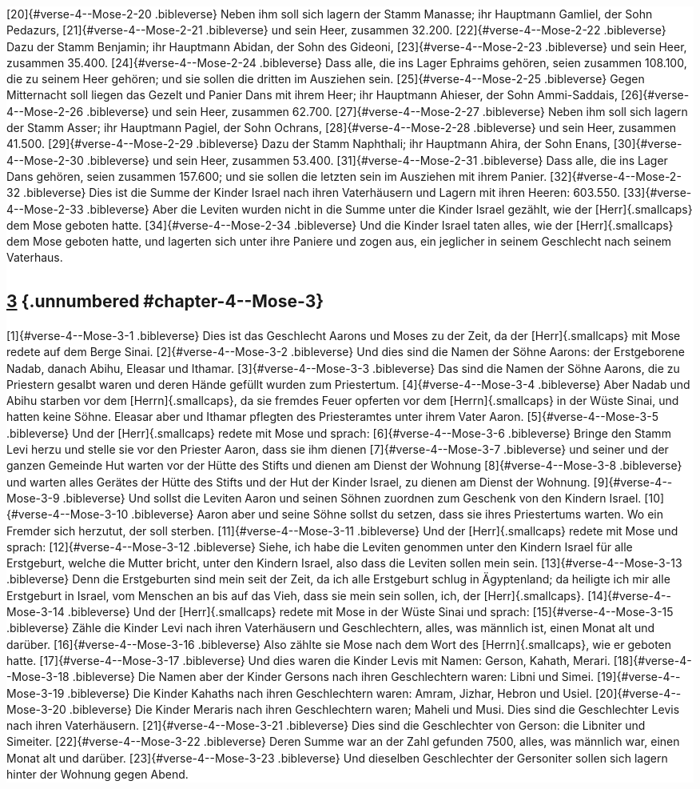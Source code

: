 [20]{#verse-4--Mose-2-20 .bibleverse} Neben ihm soll sich lagern der Stamm Manasse; ihr Hauptmann Gamliel, der Sohn Pedazurs, [21]{#verse-4--Mose-2-21 .bibleverse} und sein Heer, zusammen 32.200. 
[22]{#verse-4--Mose-2-22 .bibleverse} Dazu der Stamm Benjamin; ihr Hauptmann Abidan, der Sohn des Gideoni, [23]{#verse-4--Mose-2-23 .bibleverse} und sein Heer, zusammen 35.400. 
[24]{#verse-4--Mose-2-24 .bibleverse} Dass alle, die ins Lager Ephraims gehören, seien zusammen 108.100, die zu seinem Heer gehören; und sie sollen die dritten im Ausziehen sein. 
[25]{#verse-4--Mose-2-25 .bibleverse} Gegen Mitternacht soll liegen das Gezelt und Panier Dans mit ihrem Heer; ihr Hauptmann Ahieser, der Sohn Ammi-Saddais, [26]{#verse-4--Mose-2-26 .bibleverse} und sein Heer, zusammen 62.700. 
[27]{#verse-4--Mose-2-27 .bibleverse} Neben ihm soll sich lagern der Stamm Asser; ihr Hauptmann Pagiel, der Sohn Ochrans, [28]{#verse-4--Mose-2-28 .bibleverse} und sein Heer, zusammen 41.500. 
[29]{#verse-4--Mose-2-29 .bibleverse} Dazu der Stamm Naphthali; ihr Hauptmann Ahira, der Sohn Enans, [30]{#verse-4--Mose-2-30 .bibleverse} und sein Heer, zusammen 53.400. 
[31]{#verse-4--Mose-2-31 .bibleverse} Dass alle, die ins Lager Dans gehören, seien zusammen 157.600; und sie sollen die letzten sein im Ausziehen mit ihrem Panier. 
[32]{#verse-4--Mose-2-32 .bibleverse} Dies ist die Summe der Kinder Israel nach ihren Vaterhäusern und Lagern mit ihren Heeren: 603.550. [33]{#verse-4--Mose-2-33 .bibleverse} Aber die Leviten wurden nicht in die Summe unter die Kinder Israel gezählt, wie der [Herr]{.smallcaps} dem Mose geboten hatte. [34]{#verse-4--Mose-2-34 .bibleverse} Und die Kinder Israel taten alles, wie der [Herr]{.smallcaps} dem Mose geboten hatte, und lagerten sich unter ihre Paniere und zogen aus, ein jeglicher in seinem Geschlecht nach seinem Vaterhaus.

## [3](#book-4--Mose) {.unnumbered #chapter-4--Mose-3}
[1]{#verse-4--Mose-3-1 .bibleverse} Dies ist das Geschlecht Aarons und Moses zu der Zeit, da der [Herr]{.smallcaps} mit Mose redete auf dem Berge Sinai. [2]{#verse-4--Mose-3-2 .bibleverse} Und dies sind die Namen der Söhne Aarons: der Erstgeborene Nadab, danach Abihu, Eleasar und Ithamar. [3]{#verse-4--Mose-3-3 .bibleverse} Das sind die Namen der Söhne Aarons, die zu Priestern gesalbt waren und deren Hände gefüllt wurden zum Priestertum. [4]{#verse-4--Mose-3-4 .bibleverse} Aber Nadab und Abihu starben vor dem [Herrn]{.smallcaps}, da sie fremdes Feuer opferten vor dem [Herrn]{.smallcaps} in der Wüste Sinai, und hatten keine Söhne. Eleasar aber und Ithamar pflegten des Priesteramtes unter ihrem Vater Aaron. 
[5]{#verse-4--Mose-3-5 .bibleverse} Und der [Herr]{.smallcaps} redete mit Mose und sprach: [6]{#verse-4--Mose-3-6 .bibleverse} Bringe den Stamm Levi herzu und stelle sie vor den Priester Aaron, dass sie ihm dienen [7]{#verse-4--Mose-3-7 .bibleverse} und seiner und der ganzen Gemeinde Hut warten vor der Hütte des Stifts und dienen am Dienst der Wohnung [8]{#verse-4--Mose-3-8 .bibleverse} und warten alles Gerätes der Hütte des Stifts und der Hut der Kinder Israel, zu dienen am Dienst der Wohnung. [9]{#verse-4--Mose-3-9 .bibleverse} Und sollst die Leviten Aaron und seinen Söhnen zuordnen zum Geschenk von den Kindern Israel. [10]{#verse-4--Mose-3-10 .bibleverse} Aaron aber und seine Söhne sollst du setzen, dass sie ihres Priestertums warten. Wo ein Fremder sich herzutut, der soll sterben. [11]{#verse-4--Mose-3-11 .bibleverse} Und der [Herr]{.smallcaps} redete mit Mose und sprach: [12]{#verse-4--Mose-3-12 .bibleverse} Siehe, ich habe die Leviten genommen unter den Kindern Israel für alle Erstgeburt, welche die Mutter bricht, unter den Kindern Israel, also dass die Leviten sollen mein sein. [13]{#verse-4--Mose-3-13 .bibleverse} Denn die Erstgeburten sind mein seit der Zeit, da ich alle Erstgeburt schlug in Ägyptenland; da heiligte ich mir alle Erstgeburt in Israel, vom Menschen an bis auf das Vieh, dass sie mein sein sollen, ich, der [Herr]{.smallcaps}. 
[14]{#verse-4--Mose-3-14 .bibleverse} Und der [Herr]{.smallcaps} redete mit Mose in der Wüste Sinai und sprach: [15]{#verse-4--Mose-3-15 .bibleverse} Zähle die Kinder Levi nach ihren Vaterhäusern und Geschlechtern, alles, was männlich ist, einen Monat alt und darüber. 
[16]{#verse-4--Mose-3-16 .bibleverse} Also zählte sie Mose nach dem Wort des [Herrn]{.smallcaps}, wie er geboten hatte. 
[17]{#verse-4--Mose-3-17 .bibleverse} Und dies waren die Kinder Levis mit Namen: Gerson, Kahath, Merari. [18]{#verse-4--Mose-3-18 .bibleverse} Die Namen aber der Kinder Gersons nach ihren Geschlechtern waren: Libni und Simei. 
[19]{#verse-4--Mose-3-19 .bibleverse} Die Kinder Kahaths nach ihren Geschlechtern waren: Amram, Jizhar, Hebron und Usiel. 
[20]{#verse-4--Mose-3-20 .bibleverse} Die Kinder Meraris nach ihren Geschlechtern waren; Maheli und Musi. Dies sind die Geschlechter Levis nach ihren Vaterhäusern. 
[21]{#verse-4--Mose-3-21 .bibleverse} Dies sind die Geschlechter von Gerson: die Libniter und Simeiter. 
[22]{#verse-4--Mose-3-22 .bibleverse} Deren Summe war an der Zahl gefunden 7500, alles, was männlich war, einen Monat alt und darüber. 
[23]{#verse-4--Mose-3-23 .bibleverse} Und dieselben Geschlechter der Gersoniter sollen sich lagern hinter der Wohnung gegen Abend. 